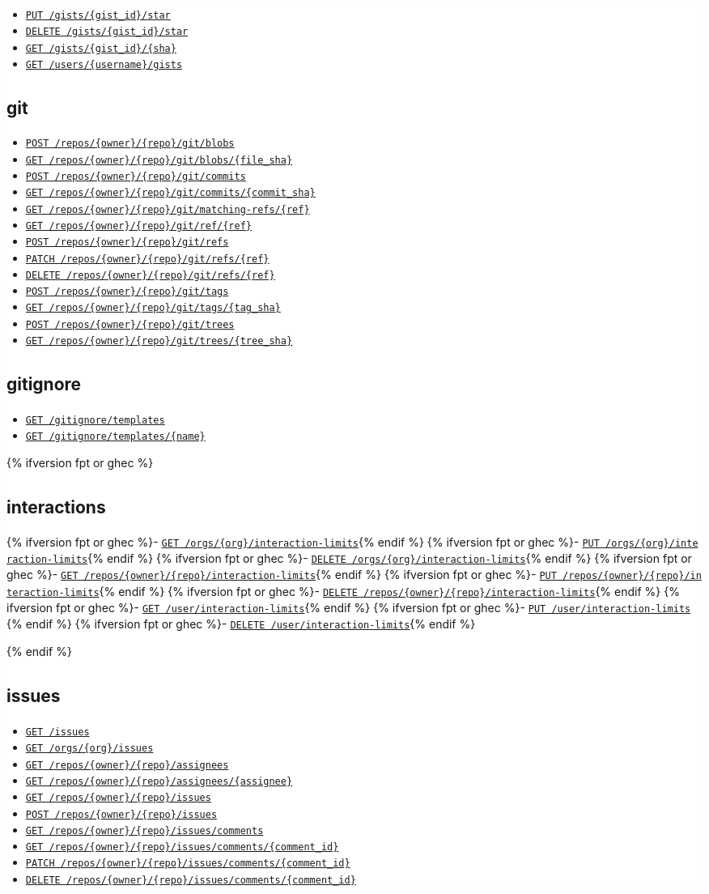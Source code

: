 - [`PUT /gists/{gist_id}/star`](/rest/gists#star-a-gist)
- [`DELETE /gists/{gist_id}/star`](/rest/gists#unstar-a-gist)
- [`GET /gists/{gist_id}/{sha}`](/rest/gists#get-a-gist-revision)
- [`GET /users/{username}/gists`](/rest/gists#list-gists-for-a-user)

## git
- [`POST /repos/{owner}/{repo}/git/blobs`](/rest/git#create-a-blob)
- [`GET /repos/{owner}/{repo}/git/blobs/{file_sha}`](/rest/git#get-a-blob)
- [`POST /repos/{owner}/{repo}/git/commits`](/rest/git#create-a-commit)
- [`GET /repos/{owner}/{repo}/git/commits/{commit_sha}`](/rest/git#get-a-commit)
- [`GET /repos/{owner}/{repo}/git/matching-refs/{ref}`](/rest/git#list-matching-references)
- [`GET /repos/{owner}/{repo}/git/ref/{ref}`](/rest/git#get-a-reference)
- [`POST /repos/{owner}/{repo}/git/refs`](/rest/git#create-a-reference)
- [`PATCH /repos/{owner}/{repo}/git/refs/{ref}`](/rest/git#update-a-reference)
- [`DELETE /repos/{owner}/{repo}/git/refs/{ref}`](/rest/git#delete-a-reference)
- [`POST /repos/{owner}/{repo}/git/tags`](/rest/git#create-a-tag-object)
- [`GET /repos/{owner}/{repo}/git/tags/{tag_sha}`](/rest/git#get-a-tag)
- [`POST /repos/{owner}/{repo}/git/trees`](/rest/git#create-a-tree)
- [`GET /repos/{owner}/{repo}/git/trees/{tree_sha}`](/rest/git#get-a-tree)

## gitignore
- [`GET /gitignore/templates`](/rest/gitignore#get-all-gitignore-templates)
- [`GET /gitignore/templates/{name}`](/rest/gitignore#get-a-gitignore-template)

{% ifversion fpt or ghec %}

## interactions
{% ifversion fpt or ghec %}- [`GET /orgs/{org}/interaction-limits`](/rest/interactions#get-interaction-restrictions-for-an-organization){% endif %}
{% ifversion fpt or ghec %}- [`PUT /orgs/{org}/interaction-limits`](/rest/interactions#set-interaction-restrictions-for-an-organization){% endif %}
{% ifversion fpt or ghec %}- [`DELETE /orgs/{org}/interaction-limits`](/rest/interactions#remove-interaction-restrictions-for-an-organization){% endif %}
{% ifversion fpt or ghec %}- [`GET /repos/{owner}/{repo}/interaction-limits`](/rest/interactions#get-interaction-restrictions-for-a-repository){% endif %}
{% ifversion fpt or ghec %}- [`PUT /repos/{owner}/{repo}/interaction-limits`](/rest/interactions#set-interaction-restrictions-for-a-repository){% endif %}
{% ifversion fpt or ghec %}- [`DELETE /repos/{owner}/{repo}/interaction-limits`](/rest/interactions#remove-interaction-restrictions-for-a-repository){% endif %}
{% ifversion fpt or ghec %}- [`GET /user/interaction-limits`](/rest/interactions#get-interaction-restrictions-for-your-public-repositories){% endif %}
{% ifversion fpt or ghec %}- [`PUT /user/interaction-limits`](/rest/interactions#set-interaction-restrictions-for-your-public-repositories){% endif %}
{% ifversion fpt or ghec %}- [`DELETE /user/interaction-limits`](/rest/interactions#remove-interaction-restrictions-from-your-public-repositories){% endif %}

{% endif %}

## issues
- [`GET /issues`](/rest/issues#list-issues-assigned-to-the-authenticated-user)
- [`GET /orgs/{org}/issues`](/rest/issues#list-organization-issues-assigned-to-the-authenticated-user)
- [`GET /repos/{owner}/{repo}/assignees`](/rest/issues#list-assignees)
- [`GET /repos/{owner}/{repo}/assignees/{assignee}`](/rest/issues#check-if-a-user-can-be-assigned)
- [`GET /repos/{owner}/{repo}/issues`](/rest/issues#list-repository-issues)
- [`POST /repos/{owner}/{repo}/issues`](/rest/issues#create-an-issue)
- [`GET /repos/{owner}/{repo}/issues/comments`](/rest/issues#list-issue-comments-for-a-repository)
- [`GET /repos/{owner}/{repo}/issues/comments/{comment_id}`](/rest/issues#get-an-issue-comment)
- [`PATCH /repos/{owner}/{repo}/issues/comments/{comment_id}`](/rest/issues#update-an-issue-comment)
- [`DELETE /repos/{owner}/{repo}/issues/comments/{comment_id}`](/rest/issues#delete-an-issue-comment)